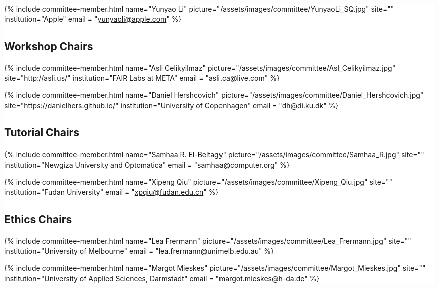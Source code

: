 {% include committee-member.html
   name="Yunyao Li"
   picture="/assets/images/committee/YunyaoLi_SQ.jpg"
   site=""
   institution="Apple"
   email = "yunyaoli@apple.com"
%}

<h2>Workshop Chairs 
</h2>
{% include committee-member.html
   name="Asli Celikyilmaz"
   picture="/assets/images/committee/Asl_Celikyilmaz.jpg"
   site="http://asli.us/"
   institution="FAIR Labs at META"
   email = "asli.ca@live.com"
%}

{% include committee-member.html
   name="Daniel Hershcovich"
   picture="/assets/images/committee/Daniel_Hershcovich.jpg"
   site="https://danielhers.github.io/"
   institution="University of Copenhagen"
   email = "dh@di.ku.dk"
%}

<h2>Tutorial Chairs </h2>
{% include committee-member.html
   name="Samhaa R. El-Beltagy"
   picture="/assets/images/committee/Samhaa_R.jpg"
   site=""
   institution="Newgiza University and Optomatica"
   email = "samhaa@computer.org"
%}

{% include committee-member.html
   name="Xipeng Qiu"
   picture="/assets/images/committee/Xipeng_Qiu.jpg"
   site=""
   institution="Fudan University"
   email = "xpqiu@fudan.edu.cn"
%}


<h2>Ethics Chairs</h2>
{% include committee-member.html
   name="Lea Frermann"
   picture="/assets/images/committee/Lea_Frermann.jpg"
   site=""
   institution="University of Melbourne"
   email = "lea.frermann@unimelb.edu.au"
%}

{% include committee-member.html
   name="Margot Mieskes"
   picture="/assets/images/committee/Margot_Mieskes.jpg"
   site=""
   institution="University of Applied Sciences, Darmstadt"
   email = "margot.mieskes@h-da.de"
%}
